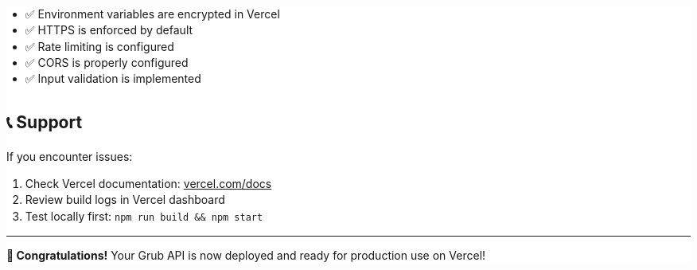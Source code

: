 - ✅ Environment variables are encrypted in Vercel
- ✅ HTTPS is enforced by default
- ✅ Rate limiting is configured
- ✅ CORS is properly configured
- ✅ Input validation is implemented

## 📞 Support

If you encounter issues:
1. Check Vercel documentation: [vercel.com/docs](https://vercel.com/docs)
2. Review build logs in Vercel dashboard
3. Test locally first: `npm run build && npm start`

---

**🎉 Congratulations!** Your Grub API is now deployed and ready for production use on Vercel!
